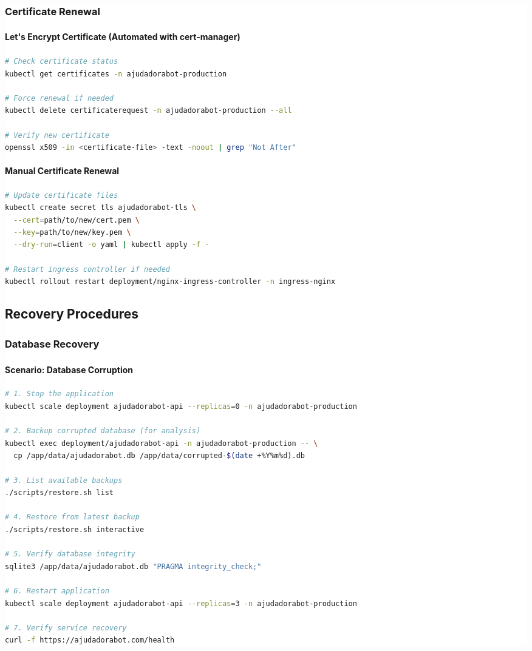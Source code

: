 ### Certificate Renewal

#### Let's Encrypt Certificate (Automated with cert-manager)
```bash
# Check certificate status
kubectl get certificates -n ajudadorabot-production

# Force renewal if needed
kubectl delete certificaterequest -n ajudadorabot-production --all

# Verify new certificate
openssl x509 -in <certificate-file> -text -noout | grep "Not After"
```

#### Manual Certificate Renewal
```bash
# Update certificate files
kubectl create secret tls ajudadorabot-tls \
  --cert=path/to/new/cert.pem \
  --key=path/to/new/key.pem \
  --dry-run=client -o yaml | kubectl apply -f -

# Restart ingress controller if needed
kubectl rollout restart deployment/nginx-ingress-controller -n ingress-nginx
```

## Recovery Procedures

### Database Recovery

#### Scenario: Database Corruption
```bash
# 1. Stop the application
kubectl scale deployment ajudadorabot-api --replicas=0 -n ajudadorabot-production

# 2. Backup corrupted database (for analysis)
kubectl exec deployment/ajudadorabot-api -n ajudadorabot-production -- \
  cp /app/data/ajudadorabot.db /app/data/corrupted-$(date +%Y%m%d).db

# 3. List available backups
./scripts/restore.sh list

# 4. Restore from latest backup
./scripts/restore.sh interactive

# 5. Verify database integrity
sqlite3 /app/data/ajudadorabot.db "PRAGMA integrity_check;"

# 6. Restart application
kubectl scale deployment ajudadorabot-api --replicas=3 -n ajudadorabot-production

# 7. Verify service recovery
curl -f https://ajudadorabot.com/health
```
